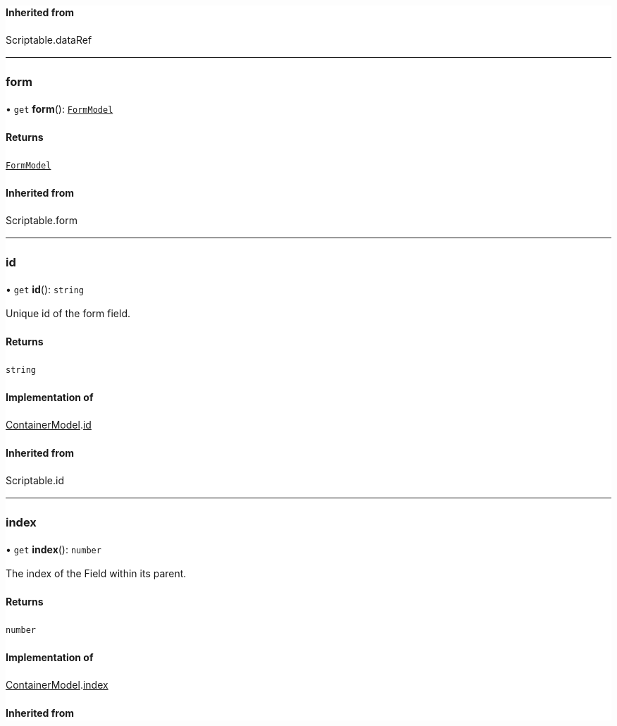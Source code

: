 #### Inherited from

Scriptable.dataRef

___

### form

• `get` **form**(): [`FormModel`](../interfaces/types_Model.FormModel.md)

#### Returns

[`FormModel`](../interfaces/types_Model.FormModel.md)

#### Inherited from

Scriptable.form

___

### id

• `get` **id**(): `string`

Unique id of the form field.

#### Returns

`string`

#### Implementation of

[ContainerModel](../interfaces/types_Model.ContainerModel.md).[id](../interfaces/types_Model.ContainerModel.md#id)

#### Inherited from

Scriptable.id

___

### index

• `get` **index**(): `number`

The index of the Field within its parent.

#### Returns

`number`

#### Implementation of

[ContainerModel](../interfaces/types_Model.ContainerModel.md).[index](../interfaces/types_Model.ContainerModel.md#index)

#### Inherited from
